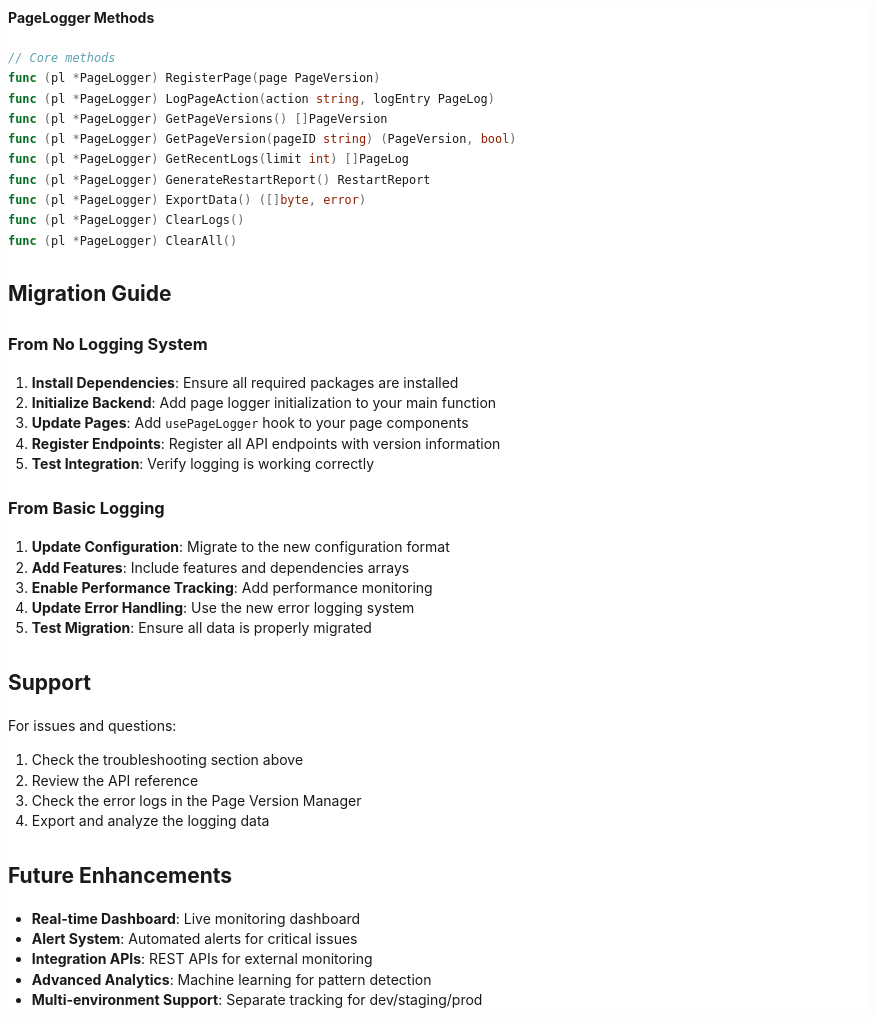 #### PageLogger Methods
```go
// Core methods
func (pl *PageLogger) RegisterPage(page PageVersion)
func (pl *PageLogger) LogPageAction(action string, logEntry PageLog)
func (pl *PageLogger) GetPageVersions() []PageVersion
func (pl *PageLogger) GetPageVersion(pageID string) (PageVersion, bool)
func (pl *PageLogger) GetRecentLogs(limit int) []PageLog
func (pl *PageLogger) GenerateRestartReport() RestartReport
func (pl *PageLogger) ExportData() ([]byte, error)
func (pl *PageLogger) ClearLogs()
func (pl *PageLogger) ClearAll()
```

## Migration Guide

### From No Logging System
1. **Install Dependencies**: Ensure all required packages are installed
2. **Initialize Backend**: Add page logger initialization to your main function
3. **Update Pages**: Add `usePageLogger` hook to your page components
4. **Register Endpoints**: Register all API endpoints with version information
5. **Test Integration**: Verify logging is working correctly

### From Basic Logging
1. **Update Configuration**: Migrate to the new configuration format
2. **Add Features**: Include features and dependencies arrays
3. **Enable Performance Tracking**: Add performance monitoring
4. **Update Error Handling**: Use the new error logging system
5. **Test Migration**: Ensure all data is properly migrated

## Support

For issues and questions:
1. Check the troubleshooting section above
2. Review the API reference
3. Check the error logs in the Page Version Manager
4. Export and analyze the logging data

## Future Enhancements

- **Real-time Dashboard**: Live monitoring dashboard
- **Alert System**: Automated alerts for critical issues
- **Integration APIs**: REST APIs for external monitoring
- **Advanced Analytics**: Machine learning for pattern detection
- **Multi-environment Support**: Separate tracking for dev/staging/prod
